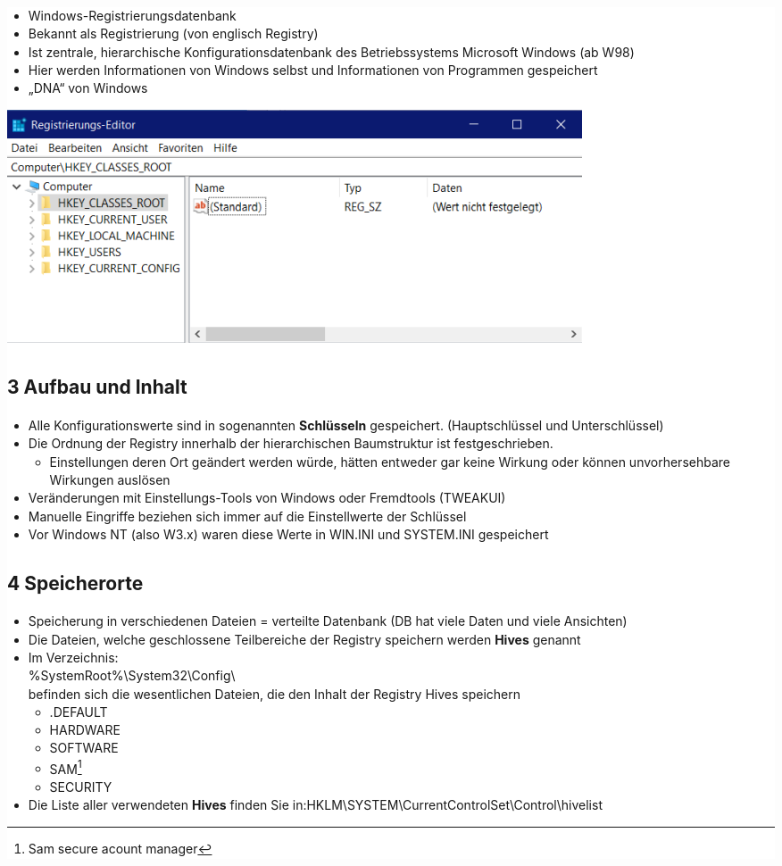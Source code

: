 - Windows-Registrierungsdatenbank
- Bekannt als Registrierung (von englisch Registry)
- Ist zentrale, hierarchische Konfigurationsdatenbank des
  Betriebssystems Microsoft Windows (ab W98)
- Hier werden Informationen von Windows selbst und Informationen von
  Programmen gespeichert
- „DNA“ von Windows

![registery!](img/registery1.png "registery")

## 3 Aufbau und Inhalt

- Alle Konfigurationswerte sind in sogenannten **Schlüsseln** gespeichert. (Hauptschlüssel und Unterschlüssel)
- Die Ordnung der Registry innerhalb der hierarchischen Baumstruktur ist festgeschrieben.
  - Einstellungen deren Ort geändert werden würde, hätten entweder gar keine Wirkung oder können unvorhersehbare Wirkungen auslösen
- Veränderungen mit Einstellungs-Tools von Windows oder Fremdtools (TWEAKUI)
- Manuelle Eingriffe beziehen sich immer auf die
  Einstellwerte der Schlüssel
- Vor Windows NT (also W3.x) waren diese Werte in
  WIN.INI und SYSTEM.INI gespeichert

## 4 Speicherorte

- Speicherung in verschiedenen Dateien = verteilte Datenbank (DB hat viele Daten und viele Ansichten)
- Die Dateien, welche geschlossene Teilbereiche der Registry speichern werden **Hives** genannt
- Im Verzeichnis:  
  %SystemRoot%\System32\Config\  
  befinden sich die wesentlichen Dateien, die den Inhalt der
  Registry Hives speichern
  - .DEFAULT
  - HARDWARE
  - SOFTWARE
  - SAM[^1]
  - SECURITY
- Die Liste aller verwendeten **Hives** finden Sie in:<f>HKLM\SYSTEM\CurrentControlSet\Control\hivelist</f>
  [^1]: Sam secure acount manager


[^2]: SID Security Identifier ist ein
[^3]: CLSID, or Class ID, is a serial number that represents a unique ID for any application component in Windows. In practice, this means all registry entries for an application component can usually be found under the registry key HKEY_CLASSES_ROOT\CLSID\{CLSID value}.